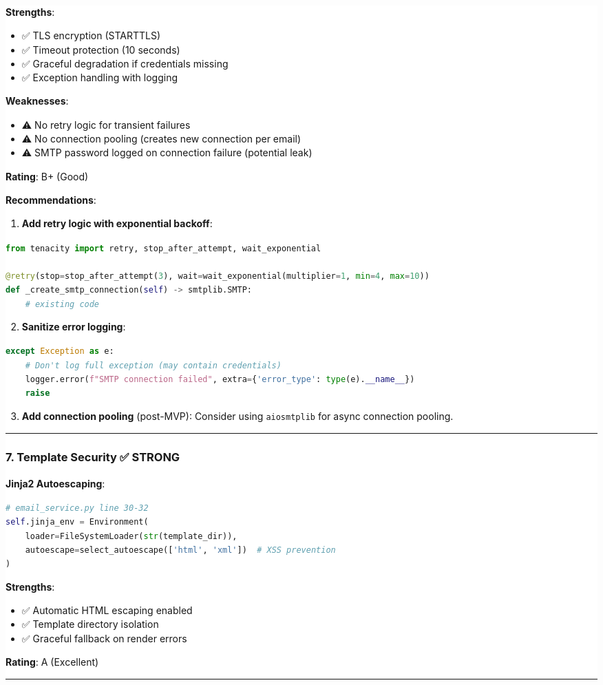 **Strengths**:
- ✅ TLS encryption (STARTTLS)
- ✅ Timeout protection (10 seconds)
- ✅ Graceful degradation if credentials missing
- ✅ Exception handling with logging

**Weaknesses**:
- ⚠️ No retry logic for transient failures
- ⚠️ No connection pooling (creates new connection per email)
- ⚠️ SMTP password logged on connection failure (potential leak)

**Rating**: B+ (Good)

**Recommendations**:

1. **Add retry logic with exponential backoff**:
```python
from tenacity import retry, stop_after_attempt, wait_exponential

@retry(stop=stop_after_attempt(3), wait=wait_exponential(multiplier=1, min=4, max=10))
def _create_smtp_connection(self) -> smtplib.SMTP:
    # existing code
```

2. **Sanitize error logging**:
```python
except Exception as e:
    # Don't log full exception (may contain credentials)
    logger.error(f"SMTP connection failed", extra={'error_type': type(e).__name__})
    raise
```

3. **Add connection pooling** (post-MVP):
Consider using `aiosmtplib` for async connection pooling.

---

### 7. Template Security ✅ STRONG

**Jinja2 Autoescaping**:
```python
# email_service.py line 30-32
self.jinja_env = Environment(
    loader=FileSystemLoader(str(template_dir)),
    autoescape=select_autoescape(['html', 'xml'])  # XSS prevention
)
```

**Strengths**:
- ✅ Automatic HTML escaping enabled
- ✅ Template directory isolation
- ✅ Graceful fallback on render errors

**Rating**: A (Excellent)

---
